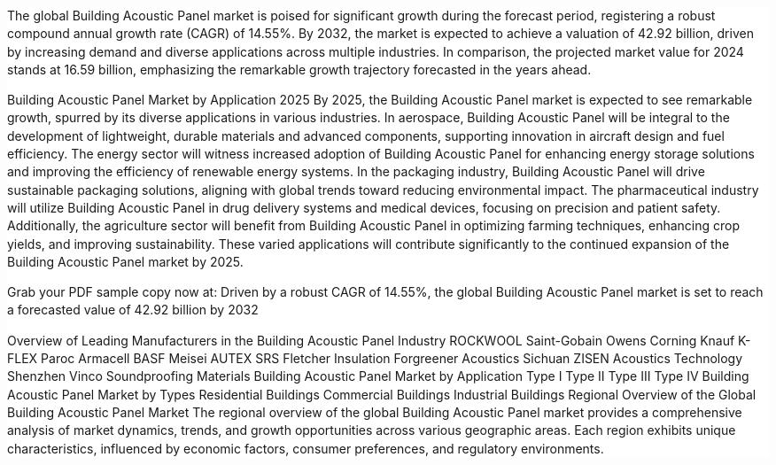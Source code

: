 The global Building Acoustic Panel market is poised for significant growth during the forecast period, registering a robust compound annual growth rate (CAGR) of 14.55%. By 2032, the market is expected to achieve a valuation of 42.92 billion, driven by increasing demand and diverse applications across multiple industries. In comparison, the projected market value for 2024 stands at 16.59 billion, emphasizing the remarkable growth trajectory forecasted in the years ahead. 

Building Acoustic Panel Market by Application 2025
By 2025, the Building Acoustic Panel market is expected to see remarkable growth, spurred by its diverse applications in various industries. In aerospace, Building Acoustic Panel will be integral to the development of lightweight, durable materials and advanced components, supporting innovation in aircraft design and fuel efficiency. The energy sector will witness increased adoption of Building Acoustic Panel for enhancing energy storage solutions and improving the efficiency of renewable energy systems. In the packaging industry, Building Acoustic Panel will drive sustainable packaging solutions, aligning with global trends toward reducing environmental impact. The pharmaceutical industry will utilize Building Acoustic Panel in drug delivery systems and medical devices, focusing on precision and patient safety. Additionally, the agriculture sector will benefit from Building Acoustic Panel in optimizing farming techniques, enhancing crop yields, and improving sustainability. These varied applications will contribute significantly to the continued expansion of the Building Acoustic Panel market by 2025.

Grab your PDF sample copy now at: Driven by a robust CAGR of 14.55%, the global Building Acoustic Panel market is set to reach a forecasted value of 42.92 billion by 2032

Overview of Leading Manufacturers in the Building Acoustic Panel Industry
ROCKWOOL
Saint-Gobain
Owens Corning
Knauf
K-FLEX
Paroc
Armacell
BASF
Meisei
AUTEX
SRS
Fletcher Insulation
Forgreener Acoustics
Sichuan ZISEN Acoustics Technology
Shenzhen Vinco Soundproofing Materials
Building Acoustic Panel Market by Application
Type I
Type II
Type III
Type IV
Building Acoustic Panel Market by Types
Residential Buildings
Commercial Buildings
Industrial Buildings
Regional Overview of the Global Building Acoustic Panel Market
The regional overview of the global Building Acoustic Panel market provides a comprehensive analysis of market dynamics, trends, and growth opportunities across various geographic areas. Each region exhibits unique characteristics, influenced by economic factors, consumer preferences, and regulatory environments.
